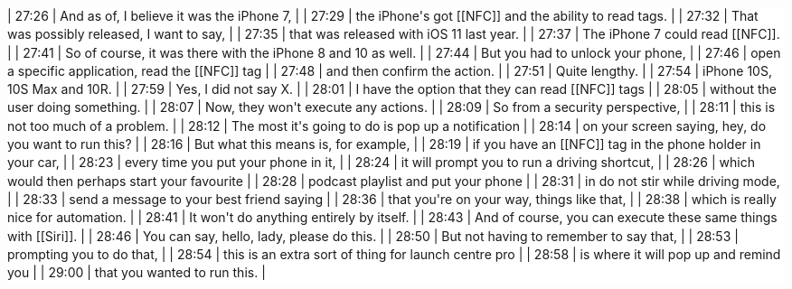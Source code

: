 | 27:26      | And as of, I believe it was the iPhone 7,                                                |
| 27:29      | the iPhone's got [[NFC]] and the ability to read tags.                                       |
| 27:32      | That was possibly released, I want to say,                                               |
| 27:35      | that was released with iOS 11 last year.                                                 |
| 27:37      | The iPhone 7 could read [[NFC]].                                                             |
| 27:41      | So of course, it was there with the iPhone 8 and 10 as well.                             |
| 27:44      | But you had to unlock your phone,                                                        |
| 27:46      | open a specific application, read the [[NFC]] tag                                            |
| 27:48      | and then confirm the action.                                                             |
| 27:51      | Quite lengthy.                                                                           |
| 27:54      | iPhone 10S, 10S Max and 10R.                                                             |
| 27:59      | Yes, I did not say X.                                                                    |
| 28:01      | I have the option that they can read [[NFC]] tags                                            |
| 28:05      | without the user doing something.                                                        |
| 28:07      | Now, they won't execute any actions.                                                     |
| 28:09      | So from a security perspective,                                                          |
| 28:11      | this is not too much of a problem.                                                       |
| 28:12      | The most it's going to do is pop up a notification                                       |
| 28:14      | on your screen saying, hey, do you want to run this?                                     |
| 28:16      | But what this means is, for example,                                                     |
| 28:19      | if you have an [[NFC]] tag in the phone holder in your car,                                  |
| 28:23      | every time you put your phone in it,                                                     |
| 28:24      | it will prompt you to run a driving shortcut,                                            |
| 28:26      | which would then perhaps start your favourite                                            |
| 28:28      | podcast playlist and put your phone                                                      |
| 28:31      | in do not stir while driving mode,                                                       |
| 28:33      | send a message to your best friend saying                                                |
| 28:36      | that you're on your way, things like that,                                               |
| 28:38      | which is really nice for automation.                                                     |
| 28:41      | It won't do anything entirely by itself.                                                 |
| 28:43      | And of course, you can execute these same things with [[Siri]].                              |
| 28:46      | You can say, hello, lady, please do this.                                                |
| 28:50      | But not having to remember to say that,                                                  |
| 28:53      | prompting you to do that,                                                                |
| 28:54      | this is an extra sort of thing for launch centre pro                                     |
| 28:58      | is where it will pop up and remind you                                                   |
| 29:00      | that you wanted to run this.                                                             |